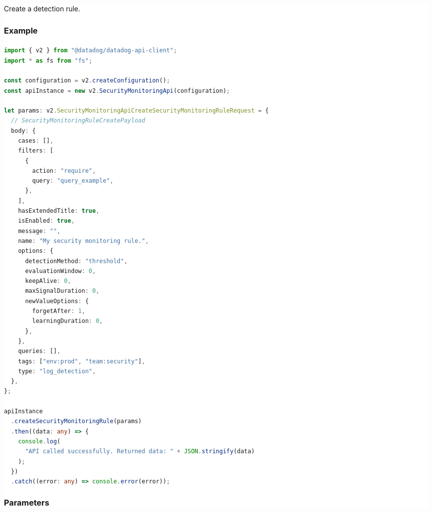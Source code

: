 Create a detection rule.

### Example

```typescript
import { v2 } from "@datadog/datadog-api-client";
import * as fs from "fs";

const configuration = v2.createConfiguration();
const apiInstance = new v2.SecurityMonitoringApi(configuration);

let params: v2.SecurityMonitoringApiCreateSecurityMonitoringRuleRequest = {
  // SecurityMonitoringRuleCreatePayload
  body: {
    cases: [],
    filters: [
      {
        action: "require",
        query: "query_example",
      },
    ],
    hasExtendedTitle: true,
    isEnabled: true,
    message: "",
    name: "My security monitoring rule.",
    options: {
      detectionMethod: "threshold",
      evaluationWindow: 0,
      keepAlive: 0,
      maxSignalDuration: 0,
      newValueOptions: {
        forgetAfter: 1,
        learningDuration: 0,
      },
    },
    queries: [],
    tags: ["env:prod", "team:security"],
    type: "log_detection",
  },
};

apiInstance
  .createSecurityMonitoringRule(params)
  .then((data: any) => {
    console.log(
      "API called successfully. Returned data: " + JSON.stringify(data)
    );
  })
  .catch((error: any) => console.error(error));
```

### Parameters
